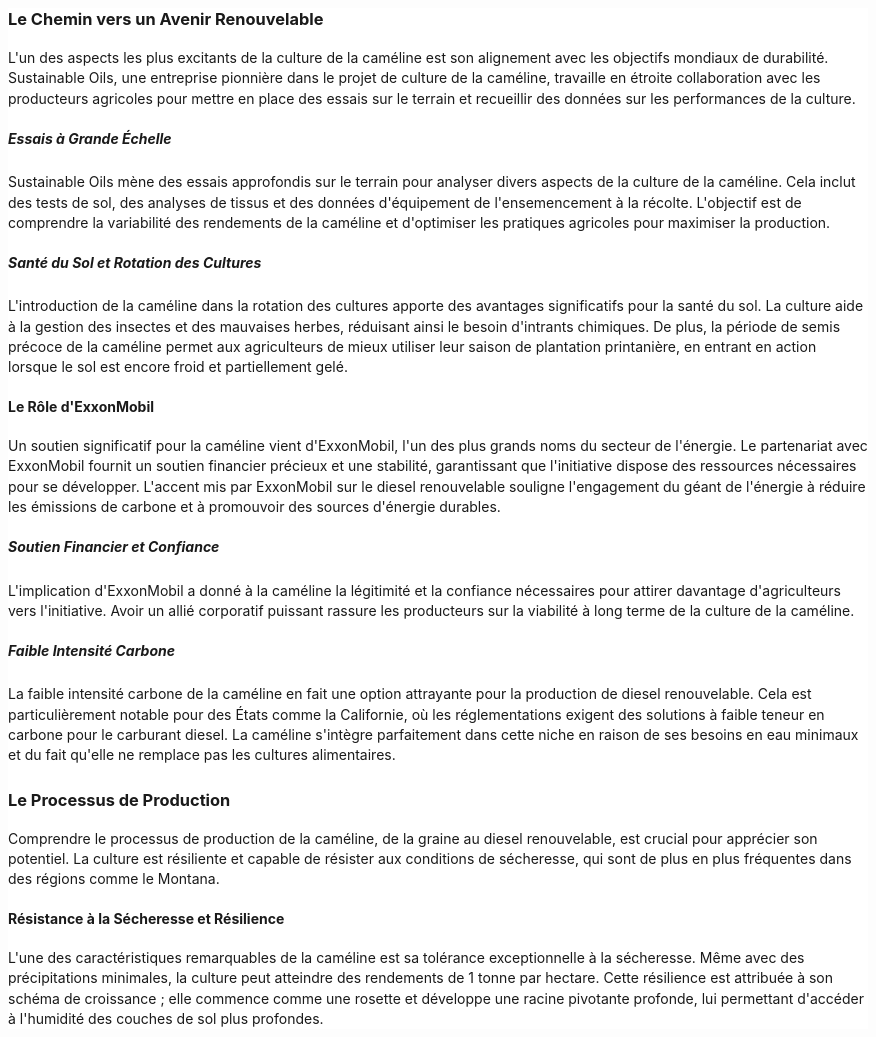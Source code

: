 ### Le Chemin vers un Avenir Renouvelable

L'un des aspects les plus excitants de la culture de la caméline est son alignement avec les objectifs mondiaux de durabilité. Sustainable Oils, une entreprise pionnière dans le projet de culture de la caméline, travaille en étroite collaboration avec les producteurs agricoles pour mettre en place des essais sur le terrain et recueillir des données sur les performances de la culture.

##### Essais à Grande Échelle

Sustainable Oils mène des essais approfondis sur le terrain pour analyser divers aspects de la culture de la caméline. Cela inclut des tests de sol, des analyses de tissus et des données d'équipement de l'ensemencement à la récolte. L'objectif est de comprendre la variabilité des rendements de la caméline et d'optimiser les pratiques agricoles pour maximiser la production.

##### Santé du Sol et Rotation des Cultures

L'introduction de la caméline dans la rotation des cultures apporte des avantages significatifs pour la santé du sol. La culture aide à la gestion des insectes et des mauvaises herbes, réduisant ainsi le besoin d'intrants chimiques. De plus, la période de semis précoce de la caméline permet aux agriculteurs de mieux utiliser leur saison de plantation printanière, en entrant en action lorsque le sol est encore froid et partiellement gelé.

#### Le Rôle d'ExxonMobil

Un soutien significatif pour la caméline vient d'ExxonMobil, l'un des plus grands noms du secteur de l'énergie. Le partenariat avec ExxonMobil fournit un soutien financier précieux et une stabilité, garantissant que l'initiative dispose des ressources nécessaires pour se développer. L'accent mis par ExxonMobil sur le diesel renouvelable souligne l'engagement du géant de l'énergie à réduire les émissions de carbone et à promouvoir des sources d'énergie durables.

##### Soutien Financier et Confiance

L'implication d'ExxonMobil a donné à la caméline la légitimité et la confiance nécessaires pour attirer davantage d'agriculteurs vers l'initiative. Avoir un allié corporatif puissant rassure les producteurs sur la viabilité à long terme de la culture de la caméline.

##### Faible Intensité Carbone

La faible intensité carbone de la caméline en fait une option attrayante pour la production de diesel renouvelable. Cela est particulièrement notable pour des États comme la Californie, où les réglementations exigent des solutions à faible teneur en carbone pour le carburant diesel. La caméline s'intègre parfaitement dans cette niche en raison de ses besoins en eau minimaux et du fait qu'elle ne remplace pas les cultures alimentaires.

### Le Processus de Production

Comprendre le processus de production de la caméline, de la graine au diesel renouvelable, est crucial pour apprécier son potentiel. La culture est résiliente et capable de résister aux conditions de sécheresse, qui sont de plus en plus fréquentes dans des régions comme le Montana.

#### Résistance à la Sécheresse et Résilience

L'une des caractéristiques remarquables de la caméline est sa tolérance exceptionnelle à la sécheresse. Même avec des précipitations minimales, la culture peut atteindre des rendements de 1 tonne par hectare. Cette résilience est attribuée à son schéma de croissance ; elle commence comme une rosette et développe une racine pivotante profonde, lui permettant d'accéder à l'humidité des couches de sol plus profondes.
